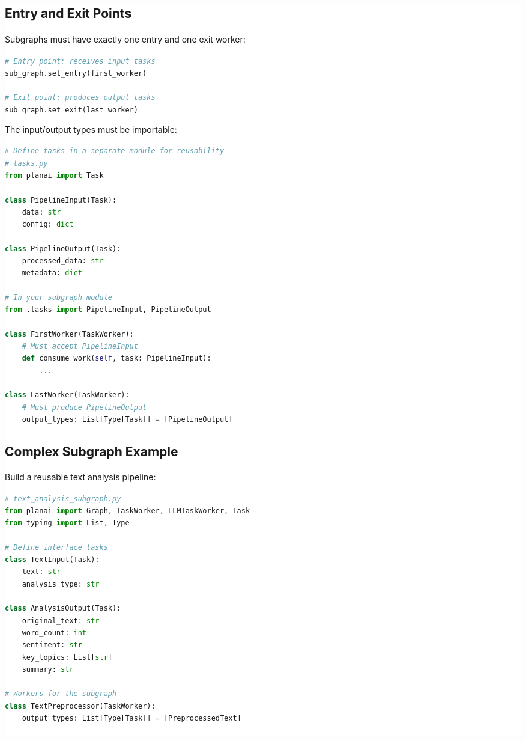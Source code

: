 ## Entry and Exit Points

Subgraphs must have exactly one entry and one exit worker:

```python
# Entry point: receives input tasks
sub_graph.set_entry(first_worker)

# Exit point: produces output tasks
sub_graph.set_exit(last_worker)
```

The input/output types must be importable:

```python
# Define tasks in a separate module for reusability
# tasks.py
from planai import Task

class PipelineInput(Task):
    data: str
    config: dict

class PipelineOutput(Task):
    processed_data: str
    metadata: dict

# In your subgraph module
from .tasks import PipelineInput, PipelineOutput

class FirstWorker(TaskWorker):
    # Must accept PipelineInput
    def consume_work(self, task: PipelineInput):
        ...

class LastWorker(TaskWorker):
    # Must produce PipelineOutput
    output_types: List[Type[Task]] = [PipelineOutput]
```

## Complex Subgraph Example

Build a reusable text analysis pipeline:

```python
# text_analysis_subgraph.py
from planai import Graph, TaskWorker, LLMTaskWorker, Task
from typing import List, Type

# Define interface tasks
class TextInput(Task):
    text: str
    analysis_type: str

class AnalysisOutput(Task):
    original_text: str
    word_count: int
    sentiment: str
    key_topics: List[str]
    summary: str

# Workers for the subgraph
class TextPreprocessor(TaskWorker):
    output_types: List[Type[Task]] = [PreprocessedText]
    
```